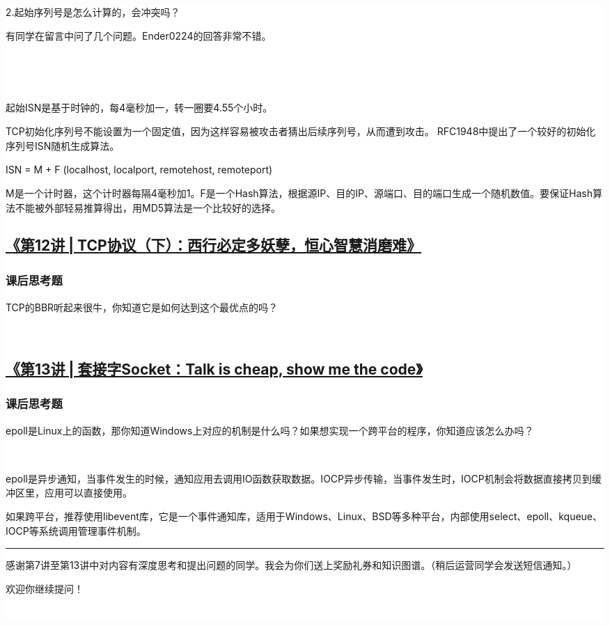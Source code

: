 </ul><p><span class="orange">2.起始序列号是怎么计算的，会冲突吗？</span></p><p>有同学在留言中问了几个问题。Ender0224的回答非常不错。</p><p><img src="https://static001.geekbang.org/resource/image/af/47/afed5f0593647c0b64971c2fef7e4247.png" alt=""></p><p><img src="https://static001.geekbang.org/resource/image/c3/e1/c39c723c9389c4414401366a32b69fe1.jpg" alt=""></p><p>起始ISN是基于时钟的，每4毫秒加一，转一圈要4.55个小时。</p><p>TCP初始化序列号不能设置为一个固定值，因为这样容易被攻击者猜出后续序列号，从而遭到攻击。 RFC1948中提出了一个较好的初始化序列号ISN随机生成算法。</p><p>ISN = M + F (localhost, localport, remotehost, remoteport)</p><p>M是一个计时器，这个计时器每隔4毫秒加1。F是一个Hash算法，根据源IP、目的IP、源端口、目的端口生成一个随机数值。要保证Hash算法不能被外部轻易推算得出，用MD5算法是一个比较好的选择。</p><h2><a href="https://time.geekbang.org/column/article/9141">《第12讲 | TCP协议（下）：西行必定多妖孽，恒心智慧消磨难》</a></h2><h3>课后思考题</h3><p><span class="orange">TCP的BBR听起来很牛，你知道它是如何达到这个最优点的吗？</span></p><p><img src="https://static001.geekbang.org/resource/image/33/03/33b035bd326e9c1f811d667104a54003.png" alt=""></p><h2><a href="https://time.geekbang.org/column/article/9293">《第13讲 | 套接字Socket：Talk is cheap, show me the code》</a></h2><h3>课后思考题</h3><p><span class="orange">epoll是Linux上的函数，那你知道Windows上对应的机制是什么吗？如果想实现一个跨平台的程序，你知道应该怎么办吗？</span></p><p><img src="https://static001.geekbang.org/resource/image/74/e9/74d6535a22f5dc8ab2f782b4484ca7e9.png" alt=""></p><p>epoll是异步通知，当事件发生的时候，通知应用去调用IO函数获取数据。IOCP异步传输，当事件发生时，IOCP机制会将数据直接拷贝到缓冲区里，应用可以直接使用。</p><p>如果跨平台，推荐使用libevent库，它是一个事件通知库，适用于Windows、Linux、BSD等多种平台，内部使用select、epoll、kqueue、IOCP等系统调用管理事件机制。</p><hr></hr><p>感谢第7讲至第13讲中对内容有深度思考和提出问题的同学。我会为你们送上奖励礼券和知识图谱。（稍后运营同学会发送短信通知。）</p><p>欢迎你继续提问！</p><p><img src="https://static001.geekbang.org/resource/image/ed/57/edc42141381c0458ab65f70628e88557.jpg" alt=""></p>